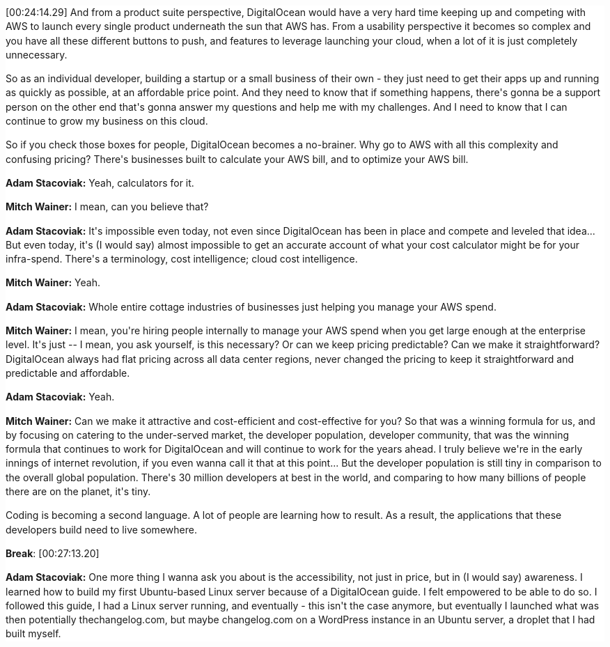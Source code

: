 \[00:24:14.29\] And from a product suite perspective, DigitalOcean would have a very hard time keeping up and competing with AWS to launch every single product underneath the sun that AWS has. From a usability perspective it becomes so complex and you have all these different buttons to push, and features to leverage launching your cloud, when a lot of it is just completely unnecessary.

So as an individual developer, building a startup or a small business of their own - they just need to get their apps up and running as quickly as possible, at an affordable price point. And they need to know that if something happens, there's gonna be a support person on the other end that's gonna answer my questions and help me with my challenges. And I need to know that I can continue to grow my business on this cloud.

So if you check those boxes for people, DigitalOcean becomes a no-brainer. Why go to AWS with all this complexity and confusing pricing? There's businesses built to calculate your AWS bill, and to optimize your AWS bill.

**Adam Stacoviak:** Yeah, calculators for it.

**Mitch Wainer:** I mean, can you believe that?

**Adam Stacoviak:** It's impossible even today, not even since DigitalOcean has been in place and compete and leveled that idea... But even today, it's (I would say) almost impossible to get an accurate account of what your cost calculator might be for your infra-spend. There's a terminology, cost intelligence; cloud cost intelligence.

**Mitch Wainer:** Yeah.

**Adam Stacoviak:** Whole entire cottage industries of businesses just helping you manage your AWS spend.

**Mitch Wainer:** I mean, you're hiring people internally to manage your AWS spend when you get large enough at the enterprise level. It's just -- I mean, you ask yourself, is this necessary? Or can we keep pricing predictable? Can we make it straightforward? DigitalOcean always had flat pricing across all data center regions, never changed the pricing to keep it straightforward and predictable and affordable.

**Adam Stacoviak:** Yeah.

**Mitch Wainer:** Can we make it attractive and cost-efficient and cost-effective for you? So that was a winning formula for us, and by focusing on catering to the under-served market, the developer population, developer community, that was the winning formula that continues to work for DigitalOcean and will continue to work for the years ahead. I truly believe we're in the early innings of internet revolution, if you even wanna call it that at this point... But the developer population is still tiny in comparison to the overall global population. There's 30 million developers at best in the world, and comparing to how many billions of people there are on the planet, it's tiny.

Coding is becoming a second language. A lot of people are learning how to result. As a result, the applications that these developers build need to live somewhere.

**Break**: \[00:27:13.20\]

**Adam Stacoviak:** One more thing I wanna ask you about is the accessibility, not just in price, but in (I would say) awareness. I learned how to build my first Ubuntu-based Linux server because of a DigitalOcean guide. I felt empowered to be able to do so. I followed this guide, I had a Linux server running, and eventually - this isn't the case anymore, but eventually I launched what was then potentially thechangelog.com, but maybe changelog.com on a WordPress instance in an Ubuntu server, a droplet that I had built myself.

